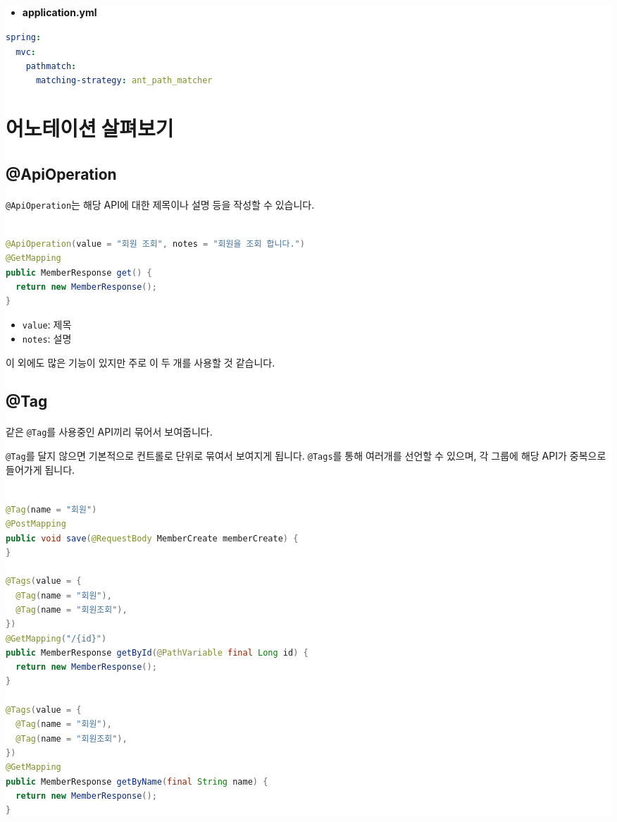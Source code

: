 - **application.yml**

```yaml
spring:
  mvc:
    pathmatch:
      matching-strategy: ant_path_matcher
```

# 어노테이션 살펴보기

## @ApiOperation

`@ApiOperation`는 해당 API에 대한 제목이나 설명 등을 작성할 수 있습니다.

```java

@ApiOperation(value = "회원 조회", notes = "회원을 조회 합니다.")
@GetMapping
public MemberResponse get() {
  return new MemberResponse();
}
```

- `value`: 제목
- `notes`: 설명

이 외에도 많은 기능이 있지만 주로 이 두 개를 사용할 것 같습니다.

## @Tag

같은 `@Tag`를 사용중인 API끼리 묶어서 보여줍니다.

`@Tag`를 달지 않으면 기본적으로 컨트롤로 단위로 묶여서 보여지게 됩니다.
`@Tags`를 통해 여러개를 선언할 수 있으며, 각 그룹에 해당 API가 중복으로 들어가게 됩니다.

```java

@Tag(name = "회원")
@PostMapping
public void save(@RequestBody MemberCreate memberCreate) {
}

@Tags(value = {
  @Tag(name = "회원"),
  @Tag(name = "회원조회"),
})
@GetMapping("/{id}")
public MemberResponse getById(@PathVariable final Long id) {
  return new MemberResponse();
}

@Tags(value = {
  @Tag(name = "회원"),
  @Tag(name = "회원조회"),
})
@GetMapping
public MemberResponse getByName(final String name) {
  return new MemberResponse();
}
```
